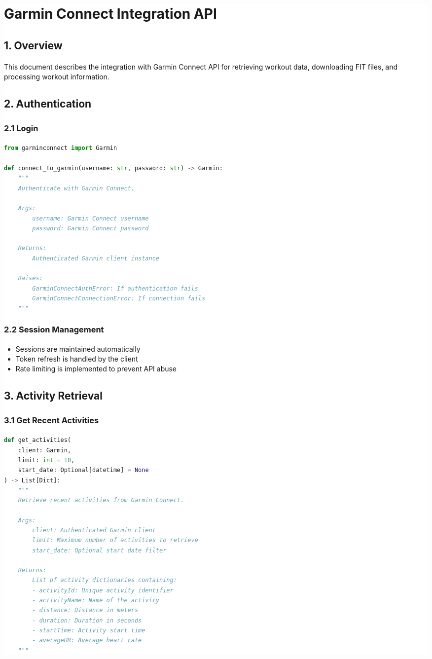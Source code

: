# Garmin Connect Integration API

## 1. Overview
This document describes the integration with Garmin Connect API for retrieving workout data, downloading FIT files, and processing workout information.

## 2. Authentication

### 2.1 Login
```python
from garminconnect import Garmin

def connect_to_garmin(username: str, password: str) -> Garmin:
    """
    Authenticate with Garmin Connect.
    
    Args:
        username: Garmin Connect username
        password: Garmin Connect password
        
    Returns:
        Authenticated Garmin client instance
        
    Raises:
        GarminConnectAuthError: If authentication fails
        GarminConnectConnectionError: If connection fails
    """
```

### 2.2 Session Management
- Sessions are maintained automatically
- Token refresh is handled by the client
- Rate limiting is implemented to prevent API abuse

## 3. Activity Retrieval

### 3.1 Get Recent Activities
```python
def get_activities(
    client: Garmin,
    limit: int = 10,
    start_date: Optional[datetime] = None
) -> List[Dict]:
    """
    Retrieve recent activities from Garmin Connect.
    
    Args:
        client: Authenticated Garmin client
        limit: Maximum number of activities to retrieve
        start_date: Optional start date filter
        
    Returns:
        List of activity dictionaries containing:
        - activityId: Unique activity identifier
        - activityName: Name of the activity
        - distance: Distance in meters
        - duration: Duration in seconds
        - startTime: Activity start time
        - averageHR: Average heart rate
    """
```